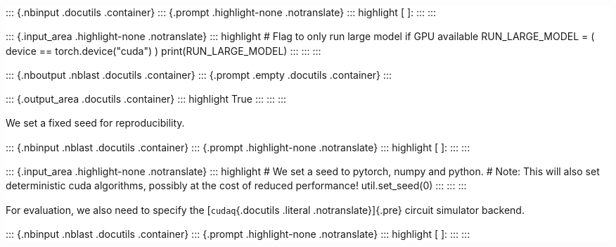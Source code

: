 ::: {.nbinput .docutils .container}
::: {.prompt .highlight-none .notranslate}
::: highlight
    [ ]:
:::
:::

::: {.input_area .highlight-none .notranslate}
::: highlight
    # Flag to only run large model if GPU available
    RUN_LARGE_MODEL = ( device == torch.device("cuda") )
    print(RUN_LARGE_MODEL)
:::
:::
:::

::: {.nboutput .nblast .docutils .container}
::: {.prompt .empty .docutils .container}
:::

::: {.output_area .docutils .container}
::: highlight
    True
:::
:::
:::

We set a fixed seed for reproducibility.

::: {.nbinput .nblast .docutils .container}
::: {.prompt .highlight-none .notranslate}
::: highlight
    [ ]:
:::
:::

::: {.input_area .highlight-none .notranslate}
::: highlight
    # We set a seed to pytorch, numpy and python.
    # Note: This will also set deterministic cuda algorithms, possibly at the cost of reduced performance!
    util.set_seed(0)
:::
:::
:::

For evaluation, we also need to specify the [`cudaq`{.docutils .literal
.notranslate}]{.pre} circuit simulator backend.

::: {.nbinput .nblast .docutils .container}
::: {.prompt .highlight-none .notranslate}
::: highlight
    [ ]:
:::
:::
